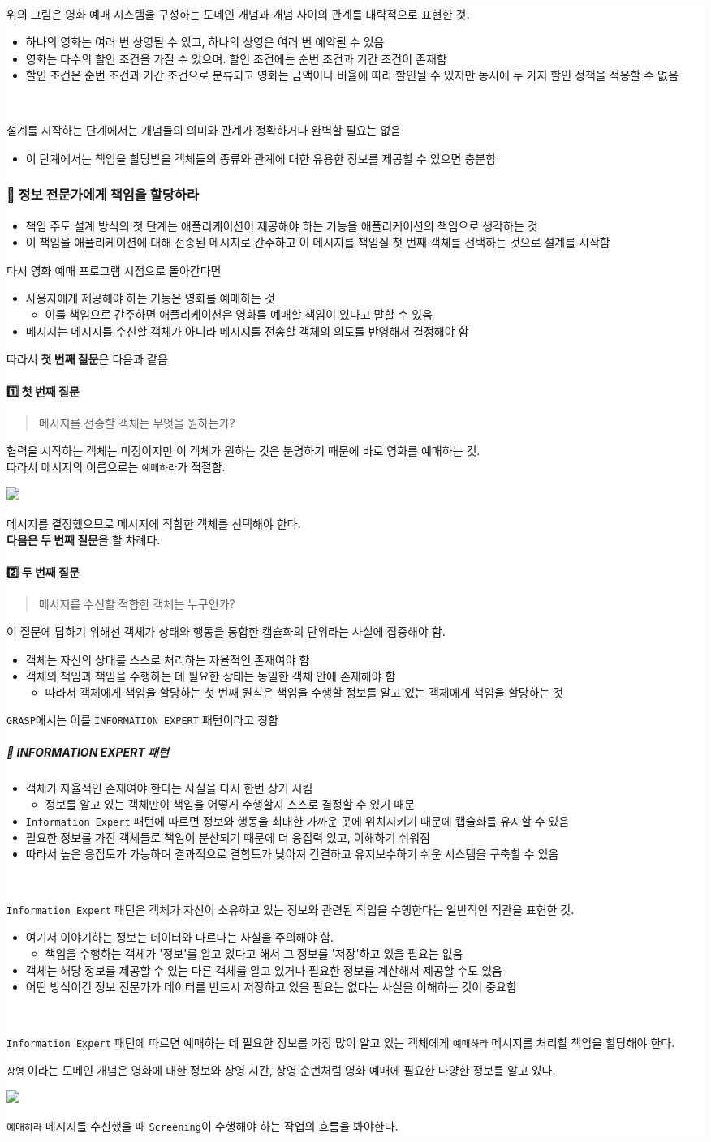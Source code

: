 위의 그림은 영화 예매 시스템을 구성하는 도메인 개념과 개념 사이의 관계를 대략적으로 표현한 것.

- 하나의 영화는 여러 번 상영될 수 있고, 하나의 상영은 여러 번 예약될 수 있음
- 영화는 다수의 할인 조건을 가질 수 있으며. 할인 조건에는 순번 조건과 기간 조건이 존재함
- 할인 조건은 순번 조건과 기간 조건으로 분류되고 영화는 금액이나 비율에 따라 할인될 수 있지만 동시에 두 가지 할인 정책을 적용할 수 없음
</br>

설계를 시작하는 단계에서는 개념들의 의미와 관계가 정확하거나 완벽할 필요는 없음</br>
- 이 단계에서는 책임을 할당받을 객체들의 종류와 관계에 대한 유용한 정보를 제공할 수 있으면 충분함

### 🍞 정보 전문가에게 책임을 할당하라
- 책임 주도 설계 방식의 첫 단계는 애플리케이션이 제공해야 하는 기능을 애플리케이션의 책임으로 생각하는 것
- 이 책임을 애플리케이션에 대해 전송된 메시지로 간주하고 이 메시지를 책임질 첫 번째 객체를 선택하는 것으로 설계를 시작함

다시 영화 예매 프로그램 시점으로 돌아간다면
</br>

- 사용자에게 제공해야 하는 기능은 영화를 예매하는 것
	- 이를 책임으로 간주하면 애플리케이션은 영화를 예매할 책임이 있다고 말할 수 있음
- 메시지는 메시지를 수신할 객체가 아니라 메시지를 전송할 객체의 의도를 반영해서 결정해야 함

따라서 **첫 번째 질문**은 다음과 같음

#### 1️⃣ 첫 번째 질문
> 메시지를 전송할 객체는 무엇을 원하는가?

협력을 시작하는 객체는 미정이지만 이 객체가 원하는 것은 분명하기 때문에 바로 영화를 예매하는 것.
</br>
따라서 메시지의 이름으로는 ```예매하라```가 적절함.


<img src="https://velog.velcdn.com/images/elbin/post/214e96ed-74ac-485a-a899-87bb79d2dad9/image.png">

메시지를 결정했으므로 메시지에 적합한 객체를 선택해야 한다.</br>
**다음은 두 번째 질문**을 할 차례다.
#### 2️⃣ 두 번째 질문
> 메시지를 수신할 적합한 객체는 누구인가?

이 질문에 답하기 위해선 객체가 상태와 행동을 통합한 캡슐화의 단위라는 사실에 집중해야 함.

- 객체는 자신의 상태를 스스로 처리하는 자율적인 존재여야 함
- 객체의 책임과 책임을 수행하는 데 필요한 상태는 동일한 객체 안에 존재해야 함
	- 따라서 객체에게 책임을 할당하는 첫 번째 원칙은 책임을 수행할 정보를 알고 있는 객체에게 책임을 할당하는 것

```GRASP```에서는 이를 ```INFORMATION EXPERT``` 패턴이라고 칭함

##### 👀 INFORMATION EXPERT 패턴
- 객체가 자율적인 존재여야 한다는 사실을 다시 한번 상기 시킴
	- 정보를 알고 있는 객체만이 책임을 어떻게 수행할지 스스로 결정할 수 있기 때문
- ```Information Expert``` 패턴에 따르면 정보와 행동을 최대한 가까운 곳에 위치시키기 때문에 캡슐화를 유지할 수 있음
- 필요한 정보를 가진 객체들로 책임이 분산되기 때문에 더 응집력 있고, 이해하기 쉬워짐
- 따라서 높은 응집도가 가능하며 결과적으로 결합도가 낮아져 간결하고 유지보수하기 쉬운 시스템을 구축할 수 있음
</br>

```Information Expert``` 패턴은 객체가 자신이 소유하고 있는 정보와 관련된 작업을 수행한다는 일반적인 직관을 표현한 것.

- 여기서 이야기하는 정보는 데이터와 다르다는 사실을 주의해야 함.
	- 책임을 수행하는 객체가 '정보'를 알고 있다고 해서 그 정보를 '저장'하고 있을 필요는 없음
- 객체는 해당 정보를 제공할 수 있는 다른 객체를 알고 있거나 필요한 정보를 계산해서 제공할 수도 있음
- 어떤 방식이건 정보 전문가가 데이터를 반드시 저장하고 있을 필요는 없다는 사실을 이해하는 것이 중요함
</br>

```Information Expert``` 패턴에 따르면 예매하는 데 필요한 정보를 가장 많이 알고 있는 객체에게 ```예매하라``` 메시지를 처리할 책임을 할당해야 한다.

```상영``` 이라는 도메인 개념은 영화에 대한 정보와 상영 시간, 상영 순번처럼 영화 예매에 필요한 다양한 정보를 알고 있다.

![](https://velog.velcdn.com/images/elbin/post/13924f7a-d8ea-4432-92b6-10c20ecee9ff/image.png)

```예매하라``` 메시지를 수신했을 때 ```Screening```이 수행해야 하는 작업의 흐름을 봐야한다.
```